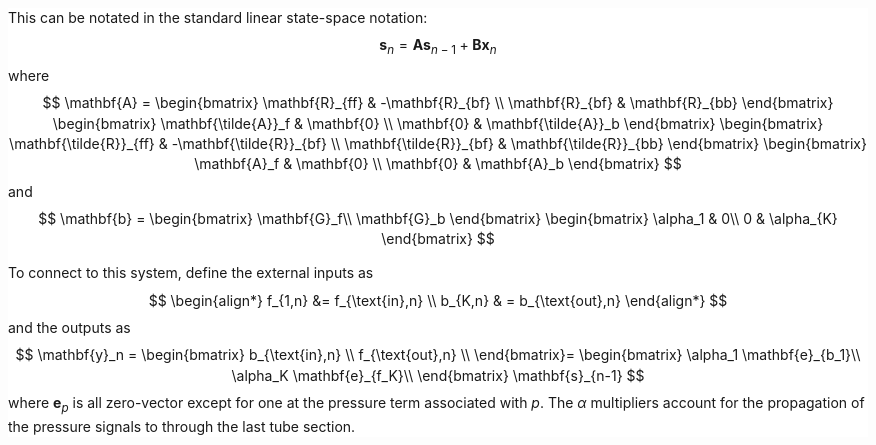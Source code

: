 This can be notated in the standard linear state-space notation:
$$
\mathbf{s}_n = \mathbf{A} \mathbf{s}_{n-1} + \mathbf{B} \mathbf{x}_n
$$
where
$$
\mathbf{A} = 
\begin{bmatrix}
\mathbf{R}_{ff} & -\mathbf{R}_{bf} \\
\mathbf{R}_{bf} & \mathbf{R}_{bb}
\end{bmatrix}
\begin{bmatrix}
\mathbf{\tilde{A}}_f & \mathbf{0} \\
\mathbf{0} & \mathbf{\tilde{A}}_b
\end{bmatrix}
\begin{bmatrix}
\mathbf{\tilde{R}}_{ff} & -\mathbf{\tilde{R}}_{bf} \\
\mathbf{\tilde{R}}_{bf} & \mathbf{\tilde{R}}_{bb}
\end{bmatrix}
\begin{bmatrix}
\mathbf{A}_f & \mathbf{0} \\
\mathbf{0} & \mathbf{A}_b
\end{bmatrix}
$$
and 
$$
\mathbf{b} = 
\begin{bmatrix}
\mathbf{G}_f\\
\mathbf{G}_b
\end{bmatrix}
\begin{bmatrix}
\alpha_1 & 0\\
0 & \alpha_{K}
\end{bmatrix}
$$

To connect to this system, define the external inputs as
$$
\begin{align*}
f_{1,n} &= f_{\text{in},n} \\
b_{K,n} & = b_{\text{out},n}
\end{align*}
$$
and the outputs as
$$
\mathbf{y}_n =
\begin{bmatrix}
b_{\text{in},n} \\
f_{\text{out},n} \\
\end{bmatrix}=
\begin{bmatrix}
\alpha_1 \mathbf{e}_{b_1}\\
\alpha_K \mathbf{e}_{f_K}\\
\end{bmatrix}
\mathbf{s}_{n-1}
$$
where $\mathbf{e}_{p}$ is all zero-vector except for one at the pressure term associated with $p$. The $\alpha$ multipliers account for the propagation of the pressure signals to through the last tube section.
